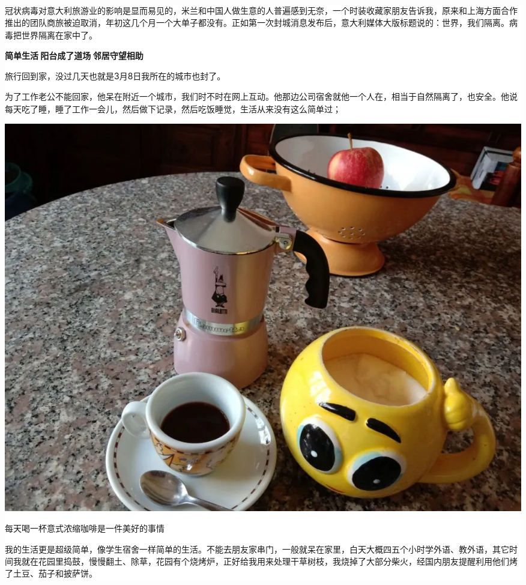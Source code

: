   

冠状病毒对意大利旅游业的影响是显而易见的，米兰和中国人做生意的人普遍感到无奈，一个时装收藏家朋友告诉我，原来和上海方面合作推出的团队商旅被迫取消，年初这几个月一个大单子都没有。正如第一次封城消息发布后，意大利媒体大版标题说的：世界，我们隔离。病毒把世界隔离在家中了。

**简单生活 阳台成了道场 邻居守望相助**

旅行回到家，没过几天也就是3月8日我所在的城市也封了。

为了工作老公不能回家，他呆在附近一个城市，我们时不时在网上互动。他那边公司宿舍就他一个人在，相当于自然隔离了，也安全。他说每天吃了睡，睡了工作一会儿，然后做下记录，然后吃饭睡觉，生活从来没有这么简单过；

  

![](/images/post/3656492f856dfc8361fc2ed75a1f7f37.jpg)

每天喝一杯意式浓缩咖啡是一件美好的事情

  

  

我的生活更是超级简单，像学生宿舍一样简单的生活。不能去朋友家串门，一般就呆在家里，白天大概四五个小时学外语、教外语，其它时间我就在花园里捣鼓，慢慢翻土、除草，花园有个烧烤炉，正好给我用来处理干草树枝，我烧掉了大部分柴火，经国内朋友提醒利用他们烤了土豆、茄子和披萨饼。

